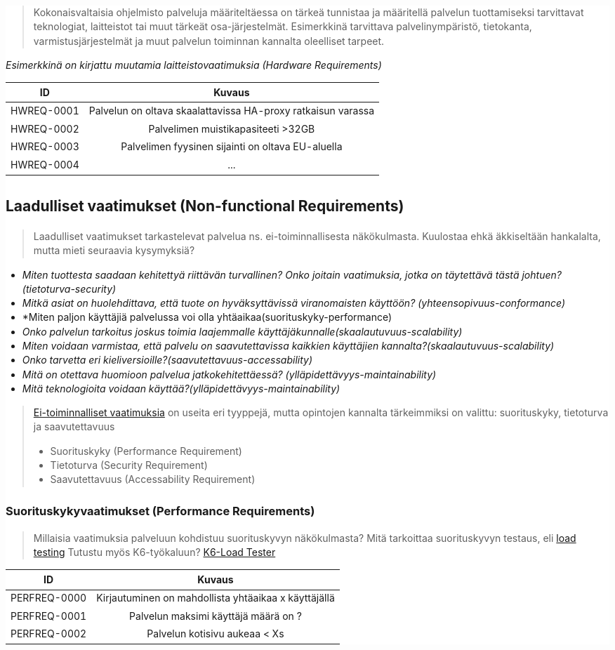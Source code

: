 >Kokonaisvaltaisia ohjelmisto palveluja määriteltäessa on tärkeä tunnistaa ja määritellä palvelun tuottamiseksi tarvittavat teknologiat, laitteistot tai muut tärkeät osa-järjestelmät. Esimerkkinä tarvittava palvelinympäristö, tietokanta, varmistusjärjestelmät ja muut palvelun toiminnan kannalta oleelliset tarpeet.

*Esimerkkinä on kirjattu muutamia laitteistovaatimuksia (Hardware Requirements)*

| ID | Kuvaus | 
|:-:|:-:|
| HWREQ-0001 | Palvelun on oltava skaalattavissa HA-proxy ratkaisun varassa | |
| HWREQ-0002 | Palvelimen muistikapasiteeti >32GB  ||
| HWREQ-0003 | Palvelimen fyysinen sijainti on oltava EU-aluella| |
| HWREQ-0004 |... ||

## Laadulliset vaatimukset (Non-functional Requirements)

>Laadulliset vaatimukset tarkastelevat palvelua ns. ei-toiminnallisesta näkökulmasta. Kuulostaa ehkä äkkiseltään hankalalta, mutta mieti seuraavia kysymyksiä?

* *Miten tuottesta saadaan kehitettyä riittävän turvallinen? Onko joitain vaatimuksia, jotka on täytettävä tästä johtuen? (tietoturva-security)*
* *Mitkä asiat on huolehdittava, että tuote on hyväksyttävissä viranomaisten käyttöön? (yhteensopivuus-conformance)*
* *Miten paljon käyttäjiä palvelussa voi olla yhtäaikaa(suorituskyky-performance)
* *Onko palvelun tarkoitus joskus toimia laajemmalle käyttäjäkunnalle(skaalautuvuus-scalability)*
* *Miten voidaan varmistaa, että palvelu on saavutettavissa kaikkien käyttäjien kannalta?(skaalautuvuus-scalability)*
* *Onko tarvetta eri kieliversioille?(saavutettavuus-accessability)*
* *Mitä on otettava huomioon palvelua jatkokehitettäessä? (ylläpidettävyys-maintainability)*
* *Mitä teknologioita voidaan käyttää?(ylläpidettävyys-maintainability)*

>[Ei-toiminnalliset vaatimuksia](https://en.wikipedia.org/wiki/Non-functional_requirement) on useita eri tyyppejä, mutta opintojen kannalta tärkeimmiksi on valittu: suorituskyky, tietoturva ja saavutettavuus 
>* Suorituskyky (Performance Requirement)
>* Tietoturva (Security Requirement)
>* Saavutettavuus (Accessability Requirement)

### Suorituskykyvaatimukset (Performance Requirements)



>Millaisia vaatimuksia palveluun kohdistuu suorituskyvyn näkökulmasta?
>Mitä tarkoittaa suorituskyvyn testaus, eli [load testing](https://en.wikipedia.org/wiki/Load_testing) Tutustu myös K6-työkaluun? [K6-Load Tester](https://k6.io/)

| ID | Kuvaus |
|:-:|:-:|
| PERFREQ-0000 | Kirjautuminen on mahdollista yhtäaikaa x käyttäjällä |					
| PERFREQ-0001 | Palvelun maksimi käyttäjä määrä on ? |
| PERFREQ-0002 | Palvelun kotisivu aukeaa < Xs ||
